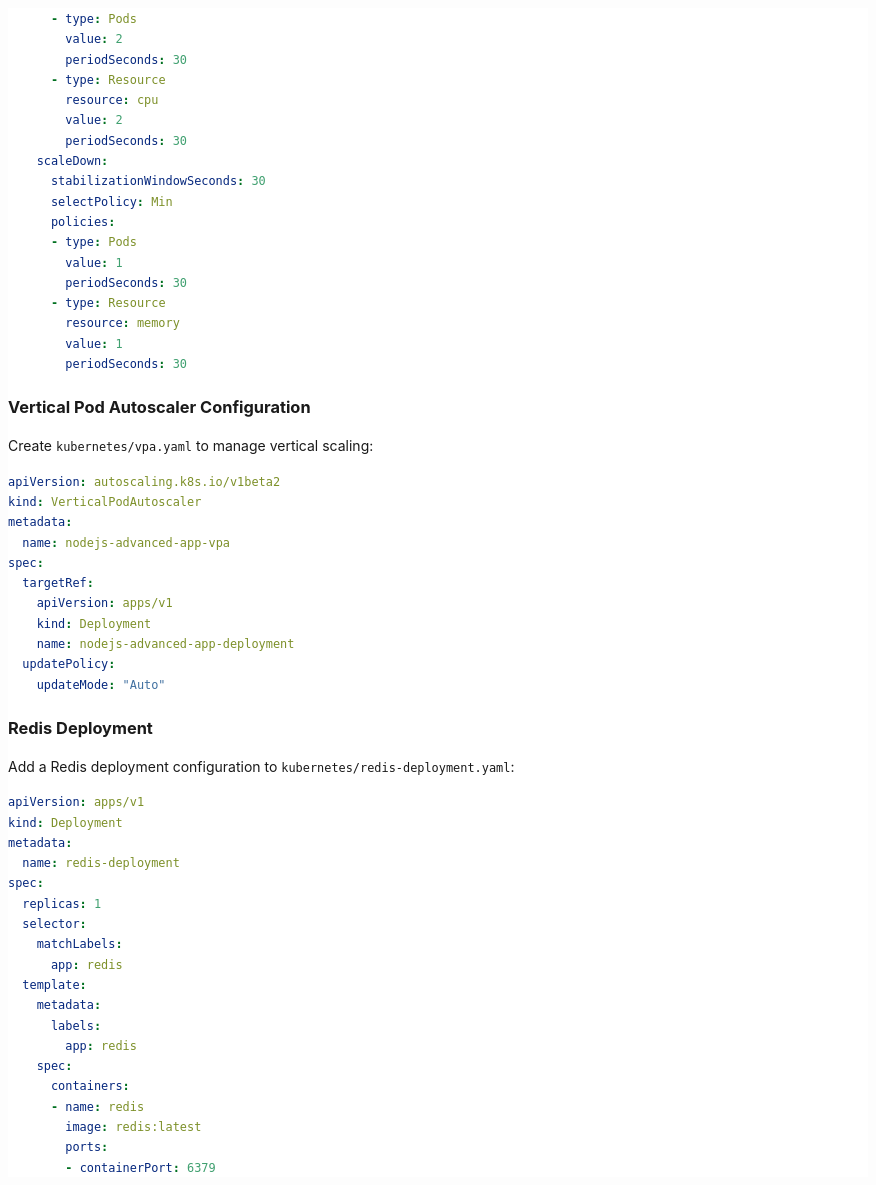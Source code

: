 ```yaml
      - type: Pods
        value: 2
        periodSeconds: 30
      - type: Resource
        resource: cpu
        value: 2
        periodSeconds: 30
    scaleDown:
      stabilizationWindowSeconds: 30
      selectPolicy: Min
      policies:
      - type: Pods
        value: 1
        periodSeconds: 30
      - type: Resource
        resource: memory
        value: 1
        periodSeconds: 30
```

### Vertical Pod Autoscaler Configuration

Create `kubernetes/vpa.yaml` to manage vertical scaling:

```yaml
apiVersion: autoscaling.k8s.io/v1beta2
kind: VerticalPodAutoscaler
metadata:
  name: nodejs-advanced-app-vpa
spec:
  targetRef:
    apiVersion: apps/v1
    kind: Deployment
    name: nodejs-advanced-app-deployment
  updatePolicy:
    updateMode: "Auto"
```

### Redis Deployment

Add a Redis deployment configuration to `kubernetes/redis-deployment.yaml`:

```yaml
apiVersion: apps/v1
kind: Deployment
metadata:
  name: redis-deployment
spec:
  replicas: 1
  selector:
    matchLabels:
      app: redis
  template:
    metadata:
      labels:
        app: redis
    spec:
      containers:
      - name: redis
        image: redis:latest
        ports:
        - containerPort: 6379
```
